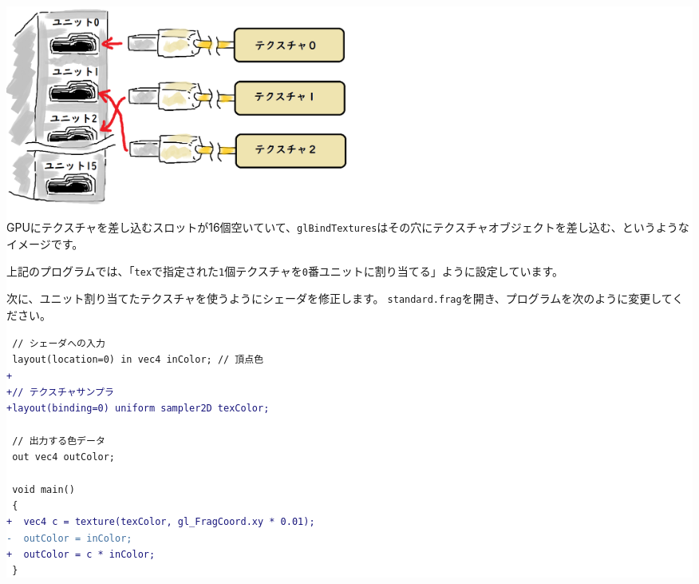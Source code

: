 <img src="images/02_texture_image_unit.png" width="50%" />
</p>

GPUにテクスチャを差し込むスロットが16個空いていて、`glBindTextures`はその穴にテクスチャオブジェクトを差し込む、というようなイメージです。

上記のプログラムでは、「`tex`で指定された`1`個テクスチャを`0`番ユニットに割り当てる」ように設定しています。

次に、ユニット割り当てたテクスチャを使うようにシェーダを修正します。
`standard.frag`を開き、プログラムを次のように変更してください。

```diff
 // シェーダへの入力
 layout(location=0) in vec4 inColor; // 頂点色
+
+// テクスチャサンプラ
+layout(binding=0) uniform sampler2D texColor;

 // 出力する色データ
 out vec4 outColor;

 void main()
 {
+  vec4 c = texture(texColor, gl_FragCoord.xy * 0.01);
-  outColor = inColor;
+  outColor = c * inColor;
 }
```
